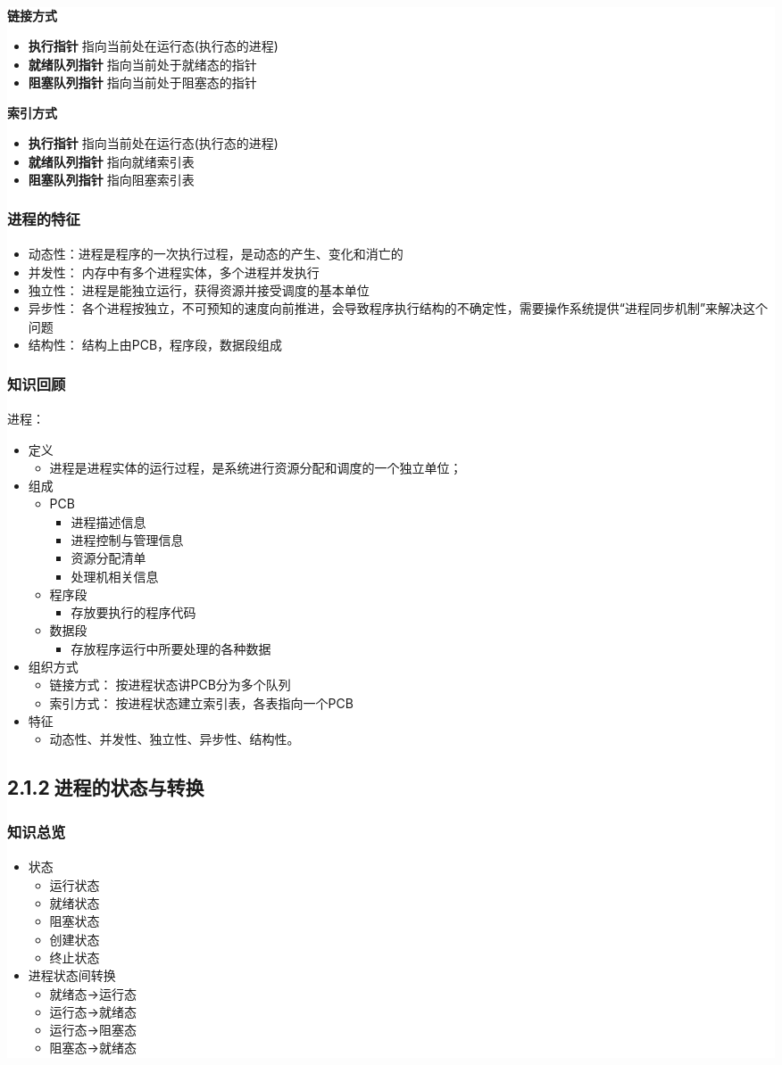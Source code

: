 **链接方式**
- **执行指针**   指向当前处在运行态(执行态的进程)
- **就绪队列指针**  指向当前处于就绪态的指针
- **阻塞队列指针**  指向当前处于阻塞态的指针

**索引方式**
- **执行指针**  指向当前处在运行态(执行态的进程)
- **就绪队列指针**  指向就绪索引表
- **阻塞队列指针** 指向阻塞索引表

### **进程的特征**
- 动态性：进程是程序的一次执行过程，是动态的产生、变化和消亡的
- 并发性： 内存中有多个进程实体，多个进程并发执行
- 独立性： 进程是能独立运行，获得资源并接受调度的基本单位
- 异步性： 各个进程按独立，不可预知的速度向前推进，会导致程序执行结构的不确定性，需要操作系统提供“进程同步机制”来解决这个问题
- 结构性： 结构上由PCB，程序段，数据段组成

### **知识回顾**
进程：  
- 定义  
    - 进程是进程实体的运行过程，是系统进行资源分配和调度的一个独立单位；
- 组成
    - PCB
        - 进程描述信息
        - 进程控制与管理信息
        - 资源分配清单
        - 处理机相关信息
    - 程序段
        - 存放要执行的程序代码
    - 数据段
        - 存放程序运行中所要处理的各种数据
- 组织方式
    - 链接方式： 按进程状态讲PCB分为多个队列
    - 索引方式： 按进程状态建立索引表，各表指向一个PCB
- 特征
    - 动态性、并发性、独立性、异步性、结构性。

## 2.1.2 进程的状态与转换
### **知识总览**
- 状态
    - 运行状态
    - 就绪状态
    - 阻塞状态
    - 创建状态
    - 终止状态
- 进程状态间转换
    - 就绪态->运行态
    - 运行态->就绪态
    - 运行态->阻塞态
    - 阻塞态->就绪态
